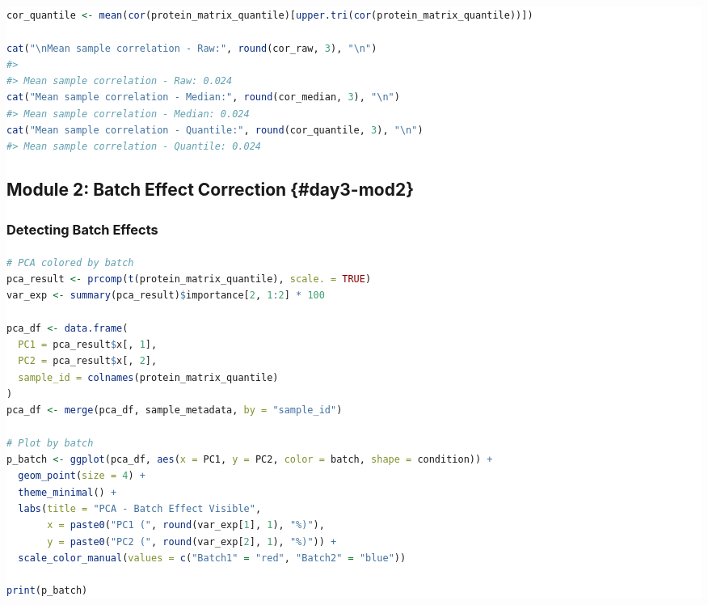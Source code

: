 ```{.r .fold-hide}
cor_quantile <- mean(cor(protein_matrix_quantile)[upper.tri(cor(protein_matrix_quantile))])

cat("\nMean sample correlation - Raw:", round(cor_raw, 3), "\n")
#> 
#> Mean sample correlation - Raw: 0.024
cat("Mean sample correlation - Median:", round(cor_median, 3), "\n")
#> Mean sample correlation - Median: 0.024
cat("Mean sample correlation - Quantile:", round(cor_quantile, 3), "\n")
#> Mean sample correlation - Quantile: 0.024
```

## Module 2: Batch Effect Correction {#day3-mod2}

### Detecting Batch Effects


``` r
# PCA colored by batch
pca_result <- prcomp(t(protein_matrix_quantile), scale. = TRUE)
var_exp <- summary(pca_result)$importance[2, 1:2] * 100

pca_df <- data.frame(
  PC1 = pca_result$x[, 1],
  PC2 = pca_result$x[, 2],
  sample_id = colnames(protein_matrix_quantile)
)
pca_df <- merge(pca_df, sample_metadata, by = "sample_id")

# Plot by batch
p_batch <- ggplot(pca_df, aes(x = PC1, y = PC2, color = batch, shape = condition)) +
  geom_point(size = 4) +
  theme_minimal() +
  labs(title = "PCA - Batch Effect Visible",
       x = paste0("PC1 (", round(var_exp[1], 1), "%)"),
       y = paste0("PC2 (", round(var_exp[2], 1), "%)")) +
  scale_color_manual(values = c("Batch1" = "red", "Batch2" = "blue"))

print(p_batch)
```
